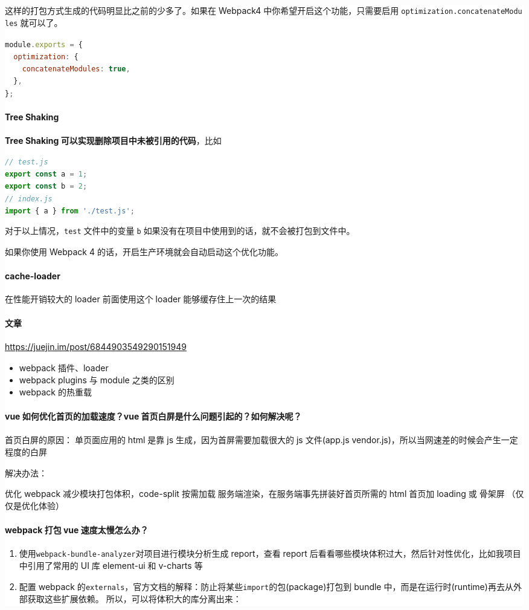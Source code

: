 这样的打包方式生成的代码明显比之前的少多了。如果在 Webpack4 中你希望开启这个功能，只需要启用 `optimization.concatenateModules` 就可以了。

```js
module.exports = {
  optimization: {
    concatenateModules: true,
  },
};
```

#### Tree Shaking

**Tree Shaking 可以实现删除项目中未被引用的代码**，比如

```js
// test.js
export const a = 1;
export const b = 2;
// index.js
import { a } from './test.js';
```

对于以上情况，`test` 文件中的变量 `b` 如果没有在项目中使用到的话，就不会被打包到文件中。

如果你使用 Webpack 4 的话，开启生产环境就会自动启动这个优化功能。

#### cache-loader

在性能开销较大的 loader 前面使用这个 loader 能够缓存住上一次的结果

#### 文章

https://juejin.im/post/6844903549290151949

- webpack 插件、loader
- webpack plugins 与 module 之类的区别
- webpack 的热重载

#### vue 如何优化首页的加载速度？vue 首页白屏是什么问题引起的？如何解决呢？

首页白屏的原因：
单页面应用的 html 是靠 js 生成，因为首屏需要加载很大的 js 文件(app.js vendor.js)，所以当网速差的时候会产生一定程度的白屏

解决办法：

优化 webpack 减少模块打包体积，code-split 按需加载
服务端渲染，在服务端事先拼装好首页所需的 html
首页加 loading 或 骨架屏 （仅仅是优化体验）

#### webpack 打包 vue 速度太慢怎么办？

1. 使用`webpack-bundle-analyzer`对项目进行模块分析生成 report，查看 report 后看看哪些模块体积过大，然后针对性优化，比如我项目中引用了常用的 UI 库 element-ui 和 v-charts 等

2. 配置 webpack 的`externals`，官方文档的解释：防止将某些`import`的包(package)打包到 bundle 中，而是在运行时(runtime)再去从外部获取这些扩展依赖。
   所以，可以将体积大的库分离出来：
